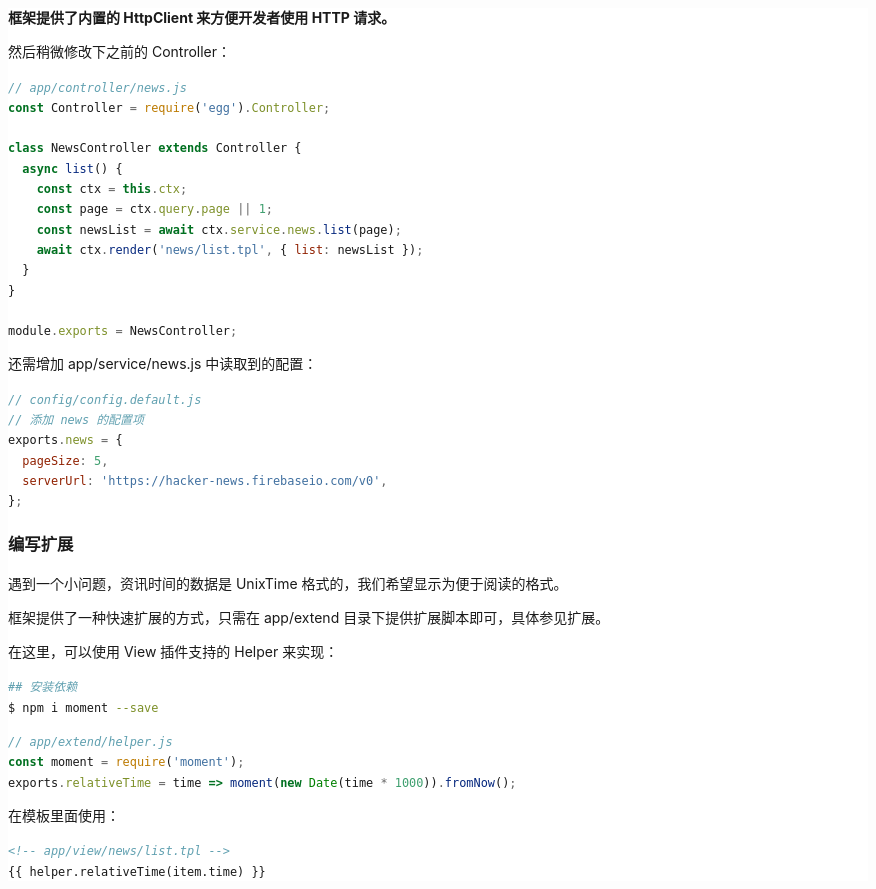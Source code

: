 **框架提供了内置的 HttpClient 来方便开发者使用 HTTP 请求。**

然后稍微修改下之前的 Controller：

```javascript
// app/controller/news.js
const Controller = require('egg').Controller;

class NewsController extends Controller {
  async list() {
    const ctx = this.ctx;
    const page = ctx.query.page || 1;
    const newsList = await ctx.service.news.list(page);
    await ctx.render('news/list.tpl', { list: newsList });
  }
}

module.exports = NewsController;
```

还需增加 app/service/news.js 中读取到的配置：

```javascript
// config/config.default.js
// 添加 news 的配置项
exports.news = {
  pageSize: 5,
  serverUrl: 'https://hacker-news.firebaseio.com/v0',
};
```

### 编写扩展

遇到一个小问题，资讯时间的数据是 UnixTime 格式的，我们希望显示为便于阅读的格式。

框架提供了一种快速扩展的方式，只需在 app/extend 目录下提供扩展脚本即可，具体参见扩展。

在这里，可以使用 View 插件支持的 Helper 来实现：

```bash
## 安装依赖
$ npm i moment --save
```
```javascript
// app/extend/helper.js
const moment = require('moment');
exports.relativeTime = time => moment(new Date(time * 1000)).fromNow();
```

在模板里面使用：

```html
<!-- app/view/news/list.tpl -->
{{ helper.relativeTime(item.time) }}

```

